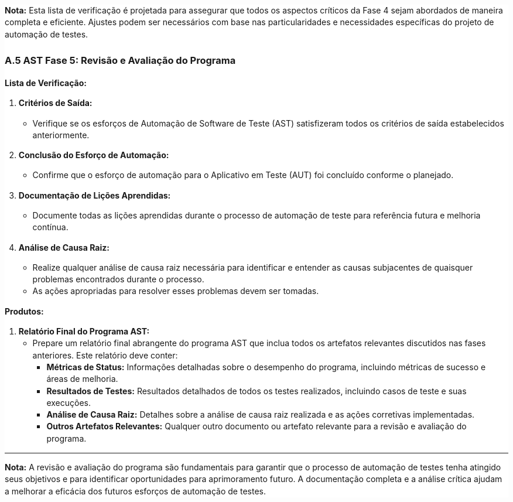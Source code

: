 **Nota:** Esta lista de verificação é projetada para assegurar que todos os aspectos críticos da Fase 4 sejam abordados de maneira completa e eficiente. Ajustes podem ser necessários com base nas particularidades e necessidades específicas do projeto de automação de testes.

### A.5 AST Fase 5: Revisão e Avaliação do Programa

**Lista de Verificação:**

1. **Critérios de Saída:**
   - Verifique se os esforços de Automação de Software de Teste (AST) satisfizeram todos os critérios de saída estabelecidos anteriormente.

2. **Conclusão do Esforço de Automação:**
   - Confirme que o esforço de automação para o Aplicativo em Teste (AUT) foi concluído conforme o planejado.

3. **Documentação de Lições Aprendidas:**
   - Documente todas as lições aprendidas durante o processo de automação de teste para referência futura e melhoria contínua.

4. **Análise de Causa Raiz:**
   - Realize qualquer análise de causa raiz necessária para identificar e entender as causas subjacentes de quaisquer problemas encontrados durante o processo.
   - As ações apropriadas para resolver esses problemas devem ser tomadas.

**Produtos:**

1. **Relatório Final do Programa AST:**
   - Prepare um relatório final abrangente do programa AST que inclua todos os artefatos relevantes discutidos nas fases anteriores. Este relatório deve conter:
     - **Métricas de Status:** Informações detalhadas sobre o desempenho do programa, incluindo métricas de sucesso e áreas de melhoria.
     - **Resultados de Testes:** Resultados detalhados de todos os testes realizados, incluindo casos de teste e suas execuções.
     - **Análise de Causa Raiz:** Detalhes sobre a análise de causa raiz realizada e as ações corretivas implementadas.
     - **Outros Artefatos Relevantes:** Qualquer outro documento ou artefato relevante para a revisão e avaliação do programa.

---

**Nota:** A revisão e avaliação do programa são fundamentais para garantir que o processo de automação de testes tenha atingido seus objetivos e para identificar oportunidades para aprimoramento futuro. A documentação completa e a análise crítica ajudam a melhorar a eficácia dos futuros esforços de automação de testes.
